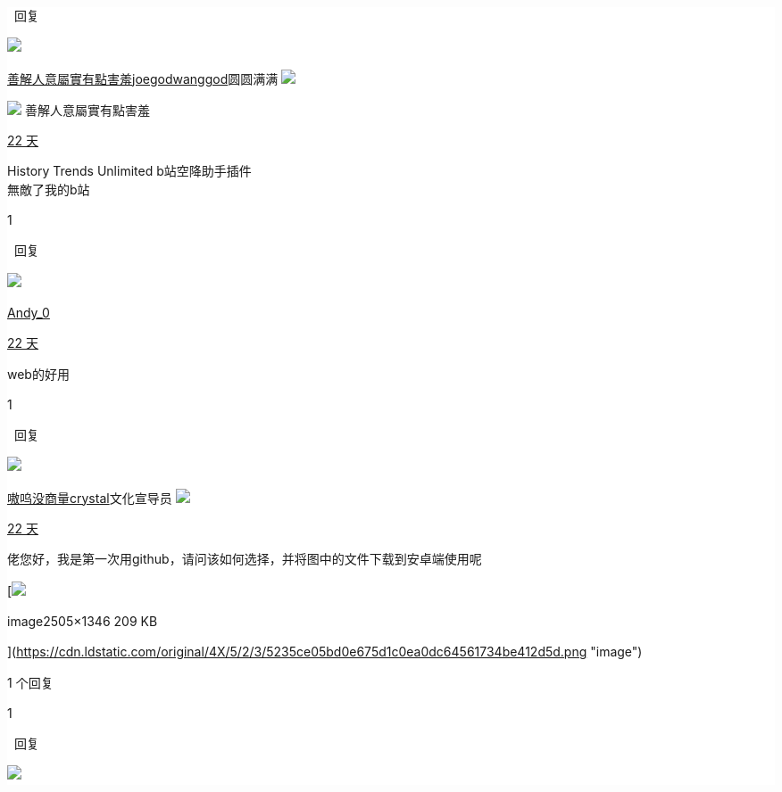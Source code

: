 ​ ​ 回复

[![](https://cdn.linux.do/user_avatar/linux.do/joegodwanggod/96/506409_2.png)
](/u/joegodwanggod)

[善解人意屬實有點害羞](/u/joegodwanggod)[joegodwanggod](/u/joegodwanggod)圆圆满满 ![](https://cdn.ldstatic.com/original/3X/e/3/e35691b7018d583648978ad24ec7f6ad01f56c44.png?v=14) 

 ![](https://cdn.linux.do/user_avatar/linux.do/joegodwanggod/48/506409_2.png)
 善解人意屬實有點害羞

[22 天](/t/topic/494014/31?u=niyan2025 "发布日期")

History Trends Unlimited b站空降助手插件  
無敵了我的b站

  

1

​ ​ 回复

[![](https://cdn.linux.do/user_avatar/linux.do/andy_0/96/2056_2.png)
](/u/Andy_0)

[Andy\_0](/u/Andy_0)

[22 天](/t/topic/494014/32?u=niyan2025 "发布日期")

web的好用

  

1

​ ​ 回复

[![](https://cdn.linux.do/user_avatar/linux.do/crystal/96/414303_2.png)
](/u/crystal)

[嗷呜没商量](/u/crystal)[crystal](/u/crystal)文化宣导员 ![](https://cdn.ldstatic.com/original/3X/8/4/84cd00fd735f11a57b193d62880f55b4ab835c7e.png?v=14) 

[22 天](/t/topic/494014/33?u=niyan2025 "发布日期")

佬您好，我是第一次用github，请问该如何选择，并将图中的文件下载到安卓端使用呢  

[![](https://cdn.ldstatic.com/optimized/4X/5/2/3/5235ce05bd0e675d1c0ea0dc64561734be412d5d_2_690x370.png)

image2505×1346 209 KB

](https://cdn.ldstatic.com/original/4X/5/2/3/5235ce05bd0e675d1c0ea0dc64561734be412d5d.png "image")

  

1 个回复

1

​ ​ 回复

[![](https://cdn.linux.do/letter_avatar/buzzed/96/5_d44a9b381edc88181525e3c8350177ca.png)
](/u/buzzed)
